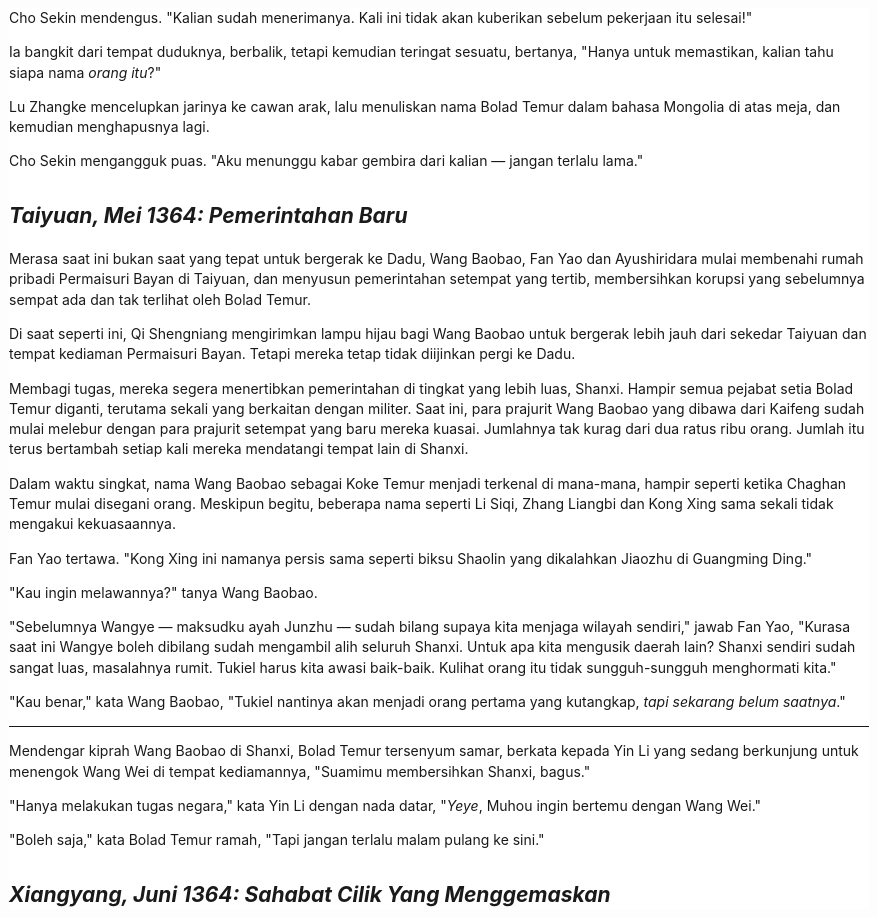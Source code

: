 Cho Sekin mendengus. "Kalian sudah menerimanya. Kali ini tidak akan kuberikan sebelum pekerjaan itu selesai!"

Ia bangkit dari tempat duduknya, berbalik, tetapi kemudian teringat sesuatu, bertanya, "Hanya untuk memastikan, kalian tahu siapa nama *orang itu*?"

Lu Zhangke mencelupkan jarinya ke cawan arak, lalu menuliskan nama Bolad Temur dalam bahasa Mongolia di atas meja, dan kemudian menghapusnya lagi.

Cho Sekin mengangguk puas. "Aku menunggu kabar gembira dari kalian — jangan terlalu lama."


## *Taiyuan, Mei 1364: Pemerintahan Baru*

Merasa saat ini bukan saat yang tepat untuk bergerak ke Dadu, Wang Baobao, Fan Yao dan Ayushiridara mulai membenahi rumah pribadi Permaisuri Bayan di Taiyuan, dan menyusun pemerintahan setempat yang tertib, membersihkan korupsi yang sebelumnya sempat ada dan tak terlihat oleh Bolad Temur.

Di saat seperti ini, Qi Shengniang mengirimkan lampu hijau bagi Wang Baobao untuk bergerak lebih jauh dari sekedar Taiyuan dan tempat kediaman Permaisuri Bayan. Tetapi mereka tetap tidak diijinkan pergi ke Dadu.

Membagi tugas, mereka segera menertibkan pemerintahan di tingkat yang lebih luas, Shanxi. Hampir semua pejabat setia Bolad Temur diganti, terutama sekali yang berkaitan dengan militer. Saat ini, para prajurit Wang Baobao yang dibawa dari Kaifeng sudah mulai melebur dengan para prajurit setempat yang baru mereka kuasai. Jumlahnya tak kurag dari dua ratus ribu orang. Jumlah itu terus bertambah setiap kali mereka mendatangi tempat lain di Shanxi.

Dalam waktu singkat, nama Wang Baobao sebagai Koke Temur menjadi terkenal di mana-mana, hampir seperti ketika Chaghan Temur mulai disegani orang. Meskipun begitu, beberapa nama seperti Li Siqi, Zhang Liangbi dan Kong Xing sama sekali tidak mengakui kekuasaannya.

Fan Yao tertawa. "Kong Xing ini namanya persis sama seperti biksu Shaolin yang dikalahkan Jiaozhu di Guangming Ding."

"Kau ingin melawannya?" tanya Wang Baobao.

"Sebelumnya Wangye — maksudku ayah Junzhu — sudah bilang supaya kita menjaga wilayah sendiri," jawab Fan Yao, "Kurasa saat ini Wangye boleh dibilang sudah mengambil alih seluruh Shanxi. Untuk apa kita mengusik daerah lain? Shanxi sendiri sudah sangat luas, masalahnya rumit. Tukiel harus kita awasi baik-baik. Kulihat orang itu tidak sungguh-sungguh menghormati kita."

"Kau benar," kata Wang Baobao, "Tukiel nantinya akan menjadi orang pertama yang kutangkap, *tapi sekarang belum saatnya*."

---

Mendengar kiprah Wang Baobao di Shanxi, Bolad Temur tersenyum samar, berkata kepada Yin Li yang sedang berkunjung untuk menengok Wang Wei di tempat kediamannya, "Suamimu membersihkan Shanxi, bagus."

"Hanya melakukan tugas negara," kata Yin Li dengan nada datar, "*Yeye*, Muhou ingin bertemu dengan Wang Wei."

"Boleh saja," kata Bolad Temur ramah, "Tapi jangan terlalu malam pulang ke sini."


## *Xiangyang, Juni 1364: Sahabat Cilik Yang Menggemaskan*

